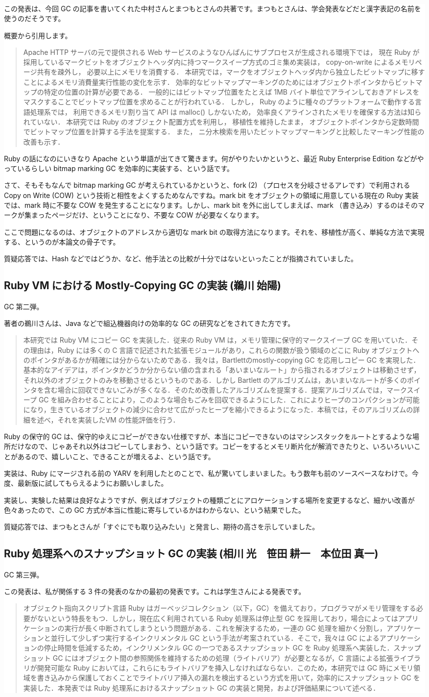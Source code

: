 この発表は、今回 GC の記事を書いてくれた中村さんとまつもとさんの共著です。まつもとさんは、学会発表などだと漢字表記の名前を使うのだそうです。

概要から引用します。

> Apache HTTP サーバの元で提供される Web サービスのようなひんぱんにサブプロセスが生成される環境下では， 現在 Ruby が採用しているマークビットをオブジェクトヘッダ内に持つマークスイープ方式のゴミ集め実装は， copy-on-write によるメモリページ共有を疎外し， 必要以上にメモリを消費する． 本研究では，マークをオブジェクトヘッダ内から独立したビットマップに移すことによるメモリ消費量実行性能の変化を示す． 効率的なビットマップマーキングのためにはオブジェクトポインタからビットマップの特定の位置の計算が必要である． 一般的にはビットマップ位置をたとえば 1MB バイト単位でアラインしておきアドレスをマスクすることでビットマップ位置を求めることが行われている． しかし， Ruby のように種々のプラットフォームで動作する言語処理系では， 利用できるメモリ割り当て API は malloc() しかないため， 効率良くアラインされたメモリを確保する方法は知られていない． 本研究では Ruby のオブジェクト配置方式を利用し， 移植性を維持したまま， オブジェクトポインタから定数時間でビットマップ位置を計算する手法を提案する． また， ニ分木検索を用いたビットマップマーキングと比較したマーキング性能の改善も示す．


Ruby の話になのにいきなり Apache という単語が出てきて驚きます。何がやりたいかというと、最近 Ruby Enterprise Edition などがやっているらしい bitmap marking GC を効率的に実装する、という話です。

さて、そもそもなんで bitmap marking GC が考えられているかというと、fork (2) （プロセスを分岐させるアレです）で利用される Copy on Write (COW) という技術と相性をよくするためなんですね。mark bit をオブジェクトの領域に用意している現在の Ruby 実装では、mark 時に不要な COW を発生することになります。しかし、mark bit を外に出してしまえば、mark （書き込み）するのはそのマークが集まったページだけ、ということになり、不要な COW が必要なくなります。

ここで問題になるのは、オブジェクトのアドレスから適切な mark bit の取得方法になります。それを、移植性が高く、単純な方法で実現する、というのが本論文の骨子です。

質疑応答では、Hash などではどうか、など、他手法との比較が十分ではないといったことが指摘されていました。

## Ruby VM における Mostly-Copying GC の実装 (鵜川 始陽)

GC 第二弾。

著者の鵜川さんは、Java などで組込機器向けの効率的な GC の研究などをされてきた方です。

> 本研究では Ruby VM にコピー GC を実装した．従来の Ruby VM は，メモリ管理に保守的マークスイープ GC を用いていた．その理由は，Ruby には多くの C 言語で記述された拡張モジュールがあり，これらの関数が扱う領域のどこに Ruby オブジェクトへのポインタがあるかが精確には分からないためである．我々は，Bartlettのmostly-copying GC を応用しコピー GC を実現した．基本的なアイデアは，ポインタかどうか分からない値の含まれる「あいまいなルート」から指されるオブジェクトは移動させず，それ以外のオブジェクトのみを移動させるというものである．しかし Bartlett のアルゴリズムは，あいまいなルートが多くのポインタを含む場合に回収できないごみが多くなる．そのため改善したアルゴリズムを提案する．提案アルゴリズムでは，マークスイープ GC を組み合わせることにより，このような場合もごみを回収できるようにした．これによりヒープのコンパクションが可能になり，生きているオブジェクトの減少に合わせて広がったヒープを縮小できるようになった．本稿では，そのアルゴリズムの詳細を述べ，それを実装したVM の性能評価を行う．


Ruby の保守的 GC は、保守的ゆえにコピーができない仕様ですが、本当にコピーできないのはマシンスタックをルートとするような場所だけなので、じゃあそれ以外はコピーしてしまおう、という話です。コピーをするとメモリ断片化が解消できたりと、いろいろいいことがあるので、嬉しいこと、できることが増えるよ、という話です。

実装は、Ruby にマージされる前の YARV を利用したとのことで、私が驚いてしまいました。もう数年も前のソースベースなわけで。今度、最新版に試してもらえるようにお願いしました。

実装し、実験した結果は良好なようですが、例えばオブジェクトの種類ごとにアロケーションする場所を変更するなど、細かい改善が色々あったので、この GC 方式が本当に性能に寄与しているかはわからない、という結果でした。

質疑応答では、まつもとさんが「すぐにでも取り込みたい」と発言し、期待の高さを示していました。

## Ruby 処理系へのスナップショット GC の実装 (相川 光　笹田 耕一　本位田 真一)

GC 第三弾。

この発表は、私が関係する 3 件の発表のなかの最初の発表です。これは学生さんによる発表です。

> オブジェクト指向スクリプト言語 Ruby はガーベッジコレクション（以下，GC）を備えており，プログラマがメモリ管理をする必要がないという特長をもつ．しかし，現在広く利用されている Ruby 処理系は停止型 GC を採用しており，場合によってはアプリケーションの実行が長く中断されてしまうという問題がある．これを解決するため，一連の GC 処理を細かく分割し，アプリケーションと並行して少しずつ実行するインクリメンタル GC という手法が考案されている．そこで，我々は GC によるアプリケーションの停止時間を低減するため，インクリメンタル GC の一つであるスナップショット GC を Ruby 処理系へ実装した．スナップショット GC にはオブジェクト間の参照関係を維持するための処理（ライトバリア）が必要となるが，C 言語による拡張ライブラリが開発可能な Ruby においては，これらにもライトバリアを挿入しなければならない．このため，本研究では GC 時にメモリ領域を書き込みから保護しておくことでライトバリア挿入の漏れを検出するという方式を用いて，効率的にスナップショット GC を実装した．本発表では Ruby 処理系におけるスナップショット GC の実装と開発，および評価結果について述べる．
